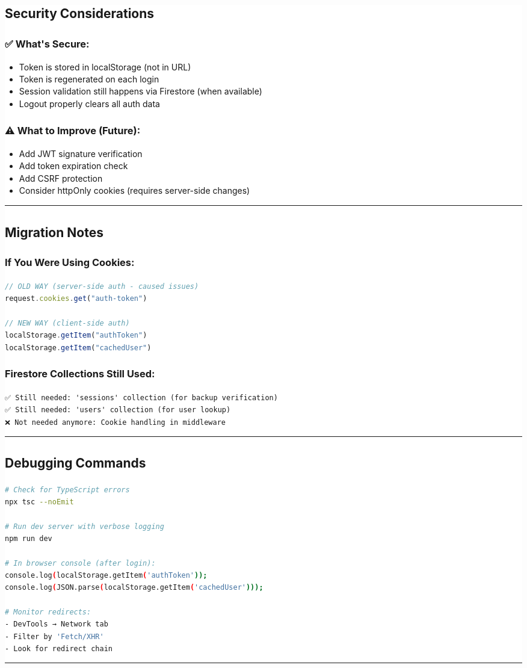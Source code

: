 
## Security Considerations

### ✅ What's Secure:
- Token is stored in localStorage (not in URL)
- Token is regenerated on each login
- Session validation still happens via Firestore (when available)
- Logout properly clears all auth data

### ⚠️ What to Improve (Future):
- Add JWT signature verification
- Add token expiration check
- Add CSRF protection
- Consider httpOnly cookies (requires server-side changes)

---

## Migration Notes

### If You Were Using Cookies:
```typescript
// OLD WAY (server-side auth - caused issues)
request.cookies.get("auth-token")

// NEW WAY (client-side auth)
localStorage.getItem("authToken")
localStorage.getItem("cachedUser")
```

### Firestore Collections Still Used:
```
✅ Still needed: 'sessions' collection (for backup verification)
✅ Still needed: 'users' collection (for user lookup)
❌ Not needed anymore: Cookie handling in middleware
```

---

## Debugging Commands

```bash
# Check for TypeScript errors
npx tsc --noEmit

# Run dev server with verbose logging
npm run dev

# In browser console (after login):
console.log(localStorage.getItem('authToken'));
console.log(JSON.parse(localStorage.getItem('cachedUser')));

# Monitor redirects:
- DevTools → Network tab
- Filter by 'Fetch/XHR'
- Look for redirect chain
```

---